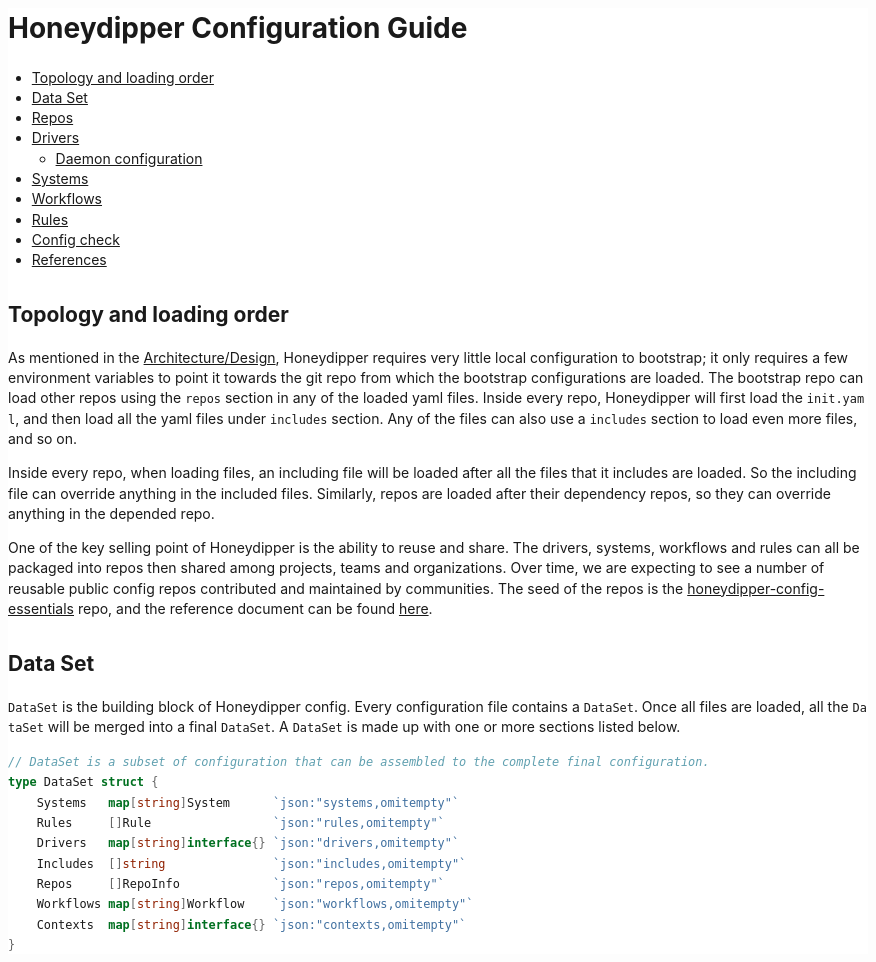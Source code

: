 # Honeydipper Configuration Guide



- [Topology and loading order](#topology-and-loading-order)
- [Data Set](#data-set)
- [Repos](#repos)
- [Drivers](#drivers)
  * [Daemon configuration](#daemon-configuration)
- [Systems](#systems)
- [Workflows](#workflows)
- [Rules](#rules)
- [Config check](#config-check)
- [References](#references)



## Topology and loading order

As mentioned in the [Architecture/Design](../README.md), Honeydipper requires very little local configuration to bootstrap; it only requires a
few environment variables to point it towards the git repo from which the bootstrap configurations are loaded. The bootstrap repo can load
other repos using the `repos` section in any of the loaded yaml files. Inside every repo, Honeydipper will first load the `init.yaml`, and
then load all the yaml files under `includes` section. Any of the files can also use a `includes` section to load even more files, and so
on.

Inside every repo, when loading files, an including file will be loaded after all the files that it includes are loaded. So the including
file can override anything in the included files. Similarly, repos are loaded after their dependency repos, so they can override anything in
the depended repo.

One of the key selling point of Honeydipper is the ability to reuse and share. The drivers, systems, workflows and rules can all be packaged
into repos then shared among projects, teams and organizations. Over time, we are expecting to see a number of reusable public config repos
contributed and maintained by communities. The seed of the repos is the
[honeydipper-config-essentials](https://github.com/honeydipper/honeydipper-config-essentials) repo, and the reference document can be found
[here](https://honeydipper-sphinx.readthedocs.io/en/latest/essentials.html).

## Data Set

`DataSet` is the building block of Honeydipper config. Every configuration file contains a `DataSet`. Once all files are loaded, all the
`DataSet` will be merged into a final `DataSet`. A `DataSet` is made up with one or more sections listed below.

```go
// DataSet is a subset of configuration that can be assembled to the complete final configuration.
type DataSet struct {
	Systems   map[string]System      `json:"systems,omitempty"`
	Rules     []Rule                 `json:"rules,omitempty"`
	Drivers   map[string]interface{} `json:"drivers,omitempty"`
	Includes  []string               `json:"includes,omitempty"`
	Repos     []RepoInfo             `json:"repos,omitempty"`
	Workflows map[string]Workflow    `json:"workflows,omitempty"`
	Contexts  map[string]interface{} `json:"contexts,omitempty"`
}
```
